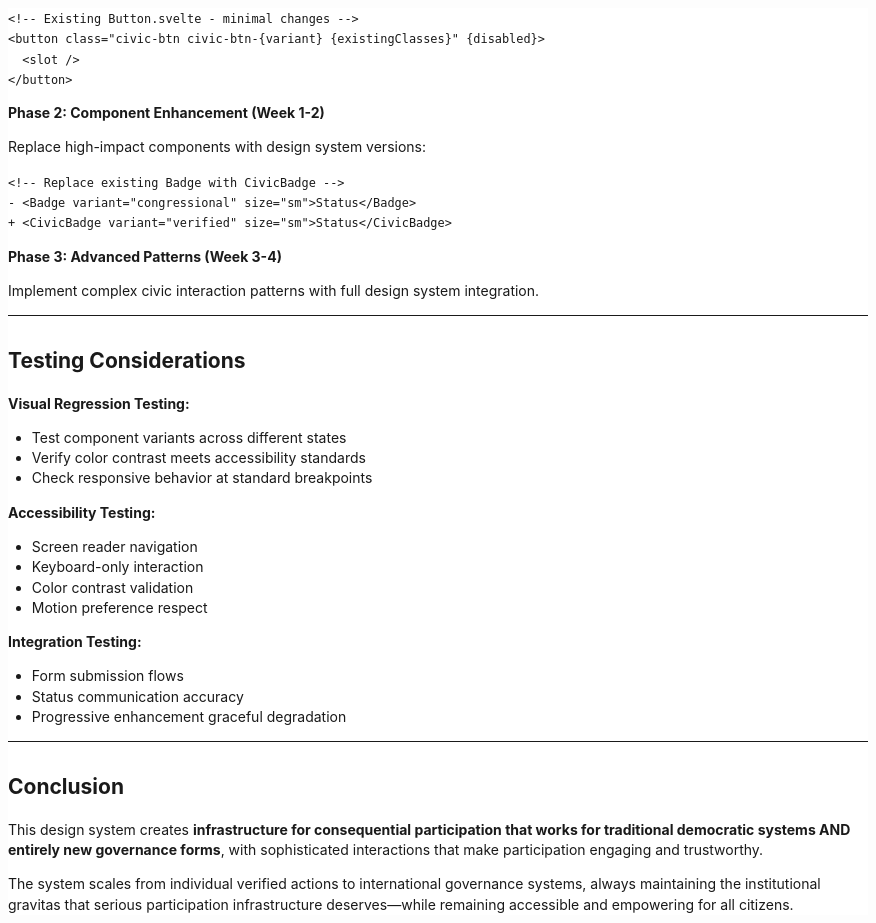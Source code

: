 ```svelte
<!-- Existing Button.svelte - minimal changes -->
<button class="civic-btn civic-btn-{variant} {existingClasses}" {disabled}>
  <slot />
</button>
```

**Phase 2: Component Enhancement (Week 1-2)**

Replace high-impact components with design system versions:

```svelte
<!-- Replace existing Badge with CivicBadge -->
- <Badge variant="congressional" size="sm">Status</Badge>
+ <CivicBadge variant="verified" size="sm">Status</CivicBadge>
```

**Phase 3: Advanced Patterns (Week 3-4)**

Implement complex civic interaction patterns with full design system integration.

---

## Testing Considerations

**Visual Regression Testing:**

- Test component variants across different states
- Verify color contrast meets accessibility standards
- Check responsive behavior at standard breakpoints

**Accessibility Testing:**

- Screen reader navigation
- Keyboard-only interaction
- Color contrast validation
- Motion preference respect

**Integration Testing:**

- Form submission flows
- Status communication accuracy
- Progressive enhancement graceful degradation

---

## Conclusion

This design system creates **infrastructure for consequential participation that works for traditional democratic systems AND entirely new governance forms**, with sophisticated interactions that make participation engaging and trustworthy.

The system scales from individual verified actions to international governance systems, always maintaining the institutional gravitas that serious participation infrastructure deserves—while remaining accessible and empowering for all citizens.
